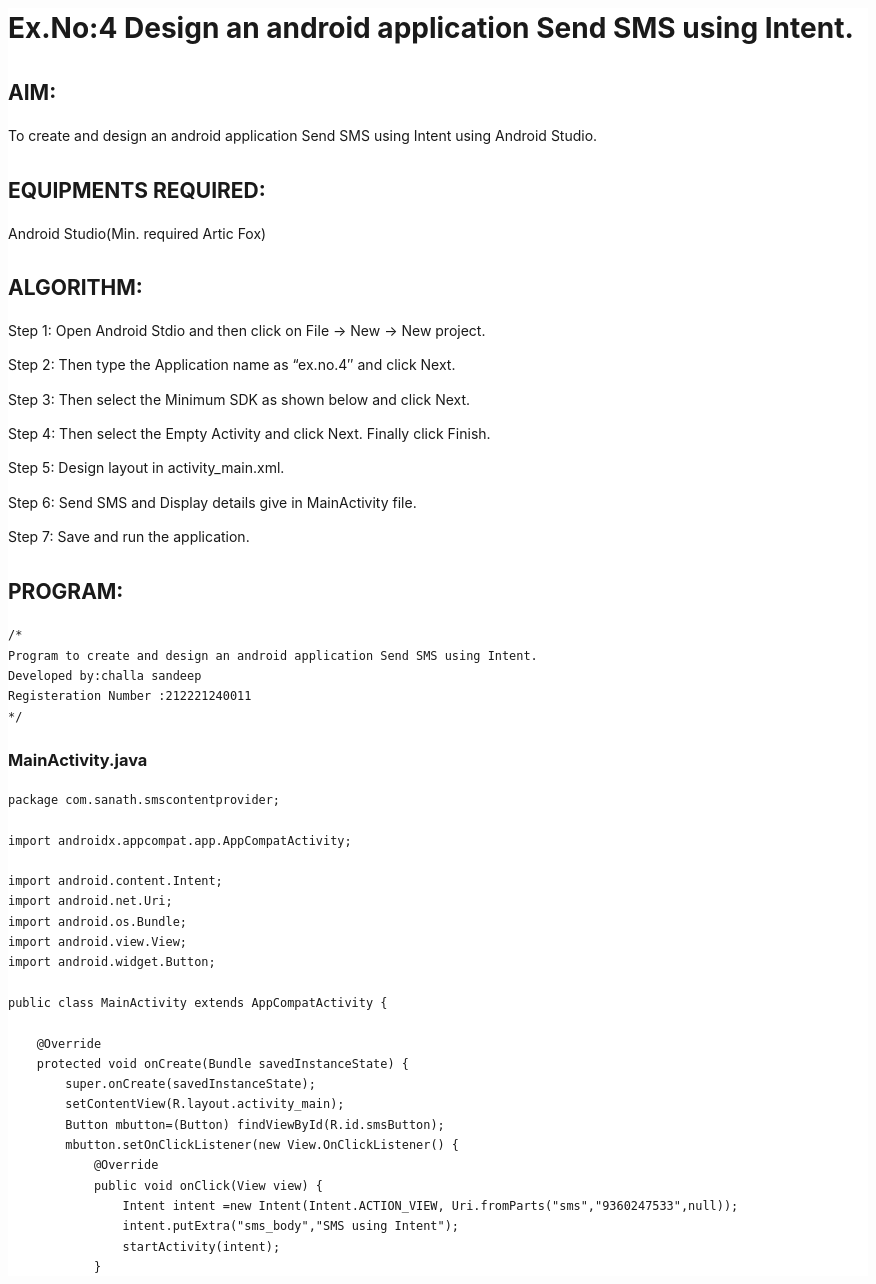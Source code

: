 
# Ex.No:4 Design an android application Send SMS using Intent.


## AIM:

To create and design an android application Send SMS using Intent using Android Studio.

## EQUIPMENTS REQUIRED:

Android Studio(Min. required Artic Fox)

## ALGORITHM:

Step 1: Open Android Stdio and then click on File -> New -> New project.

Step 2: Then type the Application name as “ex.no.4″ and click Next. 

Step 3: Then select the Minimum SDK as shown below and click Next.

Step 4: Then select the Empty Activity and click Next. Finally click Finish.

Step 5: Design layout in activity_main.xml.

Step 6: Send SMS and Display details give in MainActivity file.

Step 7: Save and run the application.

## PROGRAM:
```
/*
Program to create and design an android application Send SMS using Intent.
Developed by:challa sandeep
Registeration Number :212221240011
*/
```

### MainActivity.java
```
package com.sanath.smscontentprovider;

import androidx.appcompat.app.AppCompatActivity;

import android.content.Intent;
import android.net.Uri;
import android.os.Bundle;
import android.view.View;
import android.widget.Button;

public class MainActivity extends AppCompatActivity {

    @Override
    protected void onCreate(Bundle savedInstanceState) {
        super.onCreate(savedInstanceState);
        setContentView(R.layout.activity_main);
        Button mbutton=(Button) findViewById(R.id.smsButton);
        mbutton.setOnClickListener(new View.OnClickListener() {
            @Override
            public void onClick(View view) {
                Intent intent =new Intent(Intent.ACTION_VIEW, Uri.fromParts("sms","9360247533",null));
                intent.putExtra("sms_body","SMS using Intent");
                startActivity(intent);
            }
```